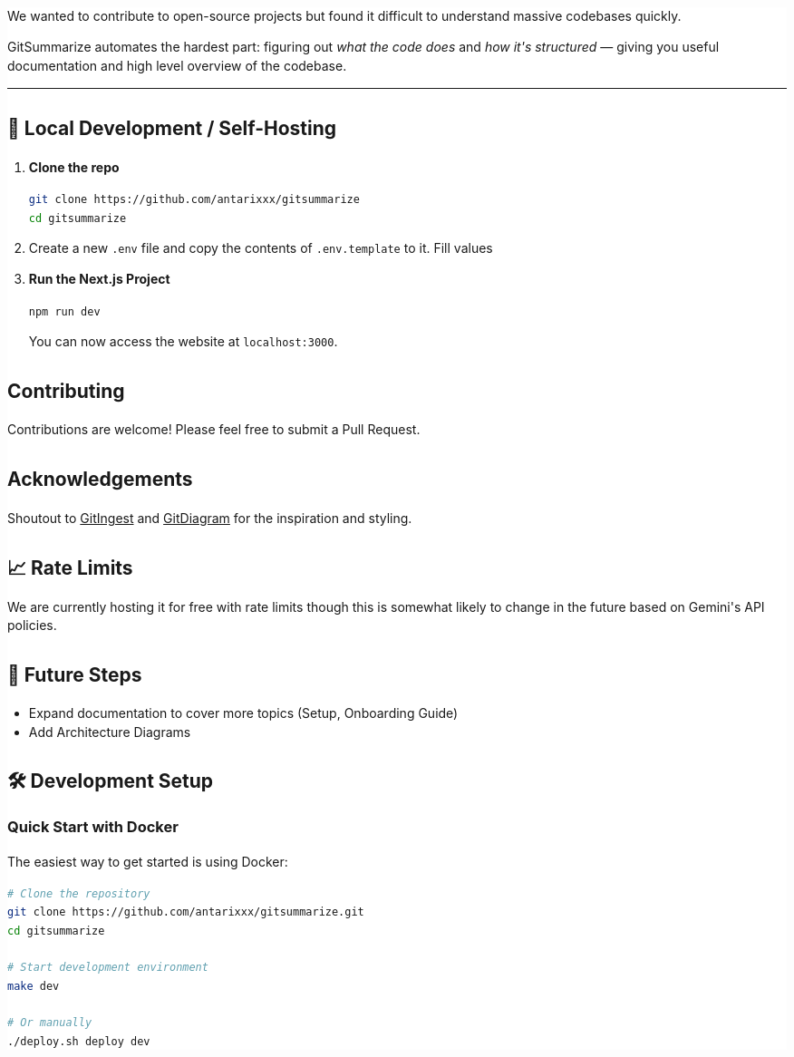 We wanted to contribute to open-source projects but found it difficult to understand massive codebases quickly.

GitSummarize automates the hardest part: figuring out *what the code does* and *how it's structured* — giving you useful documentation and high level overview of the codebase.

---

## 🧪 Local Development / Self-Hosting

1. **Clone the repo**
   ```bash
   git clone https://github.com/antarixxx/gitsummarize
   cd gitsummarize
   ```

2. Create a new `.env` file and copy the contents of `.env.template` to it. Fill values

3. **Run the Next.js Project**
    ```bash
    npm run dev
    ```

    You can now access the website at `localhost:3000`.


## Contributing

Contributions are welcome! Please feel free to submit a Pull Request.

## Acknowledgements

Shoutout to [GitIngest](https://gitingest.com/) and [GitDiagram](https://gitdiagram.com/) for the inspiration and styling.

## 📈 Rate Limits

We are currently hosting it for free with rate limits though this is somewhat likely to change in the future based on Gemini's API policies.

## 🤔 Future Steps

- Expand documentation to cover more topics (Setup, Onboarding Guide)
- Add Architecture Diagrams

## 🛠️ Development Setup

### Quick Start with Docker

The easiest way to get started is using Docker:

```bash
# Clone the repository
git clone https://github.com/antarixxx/gitsummarize.git
cd gitsummarize

# Start development environment
make dev

# Or manually
./deploy.sh deploy dev
```
